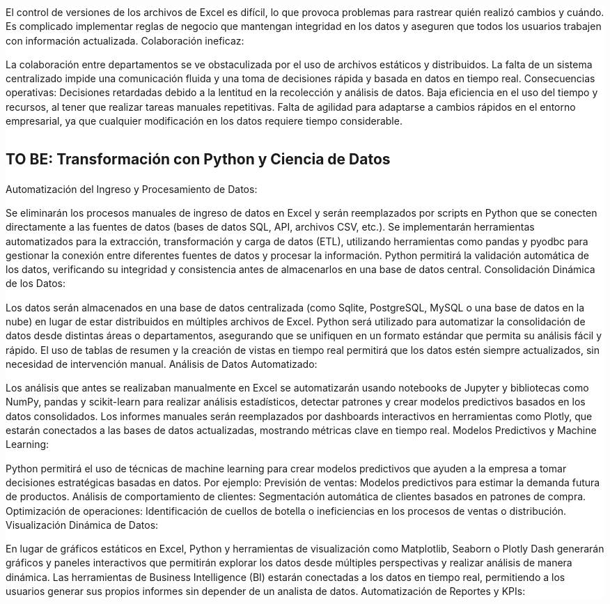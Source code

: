 El control de versiones de los archivos de Excel es difícil, lo que provoca problemas para rastrear quién realizó cambios y cuándo.
Es complicado implementar reglas de negocio que mantengan integridad en los datos y aseguren que todos los usuarios trabajen con información actualizada.
Colaboración ineficaz:

La colaboración entre departamentos se ve obstaculizada por el uso de archivos estáticos y distribuidos. La falta de un sistema centralizado impide una comunicación fluida y una toma de decisiones rápida y basada en datos en tiempo real.
Consecuencias operativas:
Decisiones retardadas debido a la lentitud en la recolección y análisis de datos.
Baja eficiencia en el uso del tiempo y recursos, al tener que realizar tareas manuales repetitivas.
Falta de agilidad para adaptarse a cambios rápidos en el entorno empresarial, ya que cualquier modificación en los datos requiere tiempo considerable.

## TO BE: Transformación con Python y Ciencia de Datos

Automatización del Ingreso y Procesamiento de Datos:

Se eliminarán los procesos manuales de ingreso de datos en Excel y serán reemplazados por scripts en Python que se conecten directamente a las fuentes de datos (bases de datos SQL, API, archivos CSV, etc.).
Se implementarán herramientas automatizados para la extracción, transformación y carga de datos (ETL), utilizando herramientas como pandas y pyodbc para gestionar la conexión entre diferentes fuentes de datos y procesar la información.
Python permitirá la validación automática de los datos, verificando su integridad y consistencia antes de almacenarlos en una base de datos central.
Consolidación Dinámica de los Datos:

Los datos serán almacenados en una base de datos centralizada (como Sqlite, PostgreSQL, MySQL o una base de datos en la nube) en lugar de estar distribuidos en múltiples archivos de Excel.
Python será utilizado para automatizar la consolidación de datos desde distintas áreas o departamentos, asegurando que se unifiquen en un formato estándar que permita su análisis fácil y rápido.
El uso de tablas de resumen y la creación de vistas en tiempo real permitirá que los datos estén siempre actualizados, sin necesidad de intervención manual.
Análisis de Datos Automatizado:

Los análisis que antes se realizaban manualmente en Excel se automatizarán usando notebooks de Jupyter y bibliotecas como NumPy, pandas y scikit-learn para realizar análisis estadísticos, detectar patrones y crear modelos predictivos basados en los datos consolidados.
Los informes manuales serán reemplazados por dashboards interactivos en herramientas como Plotly, que estarán conectados a las bases de datos actualizadas, mostrando métricas clave en tiempo real.
Modelos Predictivos y Machine Learning:

Python permitirá el uso de técnicas de machine learning para crear modelos predictivos que ayuden a la empresa a tomar decisiones estratégicas basadas en datos. Por ejemplo:
Previsión de ventas: Modelos predictivos para estimar la demanda futura de productos.
Análisis de comportamiento de clientes: Segmentación automática de clientes basados en patrones de compra.
Optimización de operaciones: Identificación de cuellos de botella o ineficiencias en los procesos de ventas o distribución.
Visualización Dinámica de Datos:

En lugar de gráficos estáticos en Excel, Python y herramientas de visualización como Matplotlib, Seaborn o Plotly Dash generarán gráficos y paneles interactivos que permitirán explorar los datos desde múltiples perspectivas y realizar análisis de manera dinámica.
Las herramientas de Business Intelligence (BI) estarán conectadas a los datos en tiempo real, permitiendo a los usuarios generar sus propios informes sin depender de un analista de datos.
Automatización de Reportes y KPIs:

